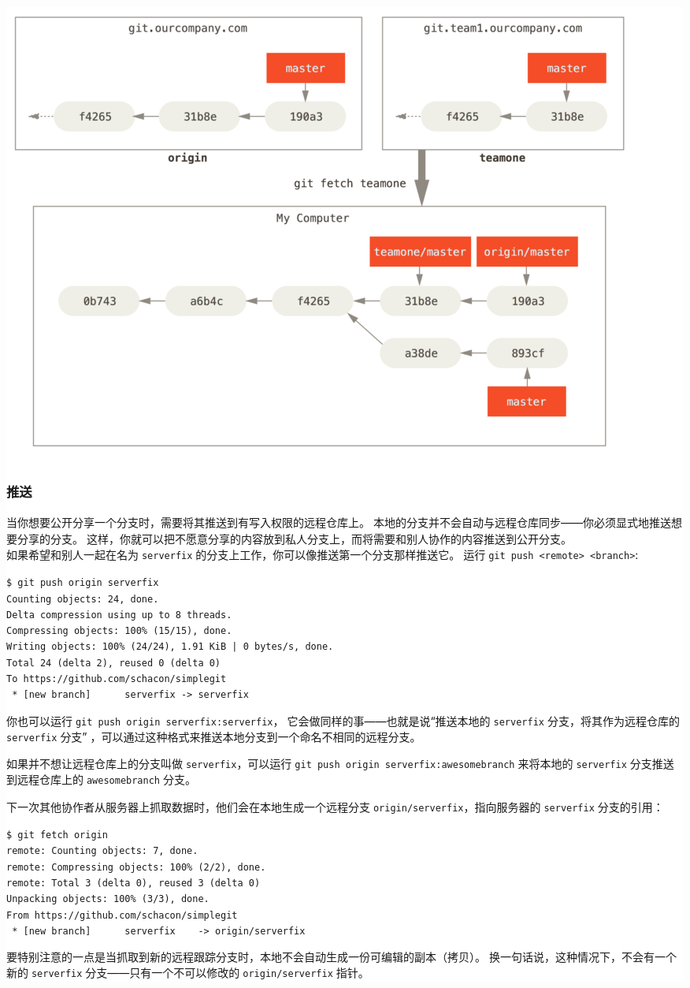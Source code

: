 ![输入图片说明](/imgs/GIT/2023-11-16/91LIUVuY6HijLnzQ.png)  

### 推送
当你想要公开分享一个分支时，需要将其推送到有写入权限的远程仓库上。 本地的分支并不会自动与远程仓库同步——你必须显式地推送想要分享的分支。 这样，你就可以把不愿意分享的内容放到私人分支上，而将需要和别人协作的内容推送到公开分支。  
如果希望和别人一起在名为 `serverfix` 的分支上工作，你可以像推送第一个分支那样推送它。 运行 `git push <remote> <branch>`:  
```console
$ git push origin serverfix
Counting objects: 24, done.
Delta compression using up to 8 threads.
Compressing objects: 100% (15/15), done.
Writing objects: 100% (24/24), 1.91 KiB | 0 bytes/s, done.
Total 24 (delta 2), reused 0 (delta 0)
To https://github.com/schacon/simplegit
 * [new branch]      serverfix -> serverfix
```
你也可以运行 `git push origin serverfix:serverfix`， 它会做同样的事——也就是说“推送本地的 `serverfix` 分支，将其作为远程仓库的 `serverfix` 分支” ，可以通过这种格式来推送本地分支到一个命名不相同的远程分支。 

如果并不想让远程仓库上的分支叫做 `serverfix`，可以运行 `git push origin serverfix:awesomebranch` 来将本地的 `serverfix` 分支推送到远程仓库上的 `awesomebranch` 分支。

下一次其他协作者从服务器上抓取数据时，他们会在本地生成一个远程分支 `origin/serverfix`，指向服务器的 `serverfix` 分支的引用：
```console
$ git fetch origin
remote: Counting objects: 7, done.
remote: Compressing objects: 100% (2/2), done.
remote: Total 3 (delta 0), reused 3 (delta 0)
Unpacking objects: 100% (3/3), done.
From https://github.com/schacon/simplegit
 * [new branch]      serverfix    -> origin/serverfix
```
要特别注意的一点是当抓取到新的远程跟踪分支时，本地不会自动生成一份可编辑的副本（拷贝）。 换一句话说，这种情况下，不会有一个新的 `serverfix` 分支——只有一个不可以修改的 `origin/serverfix` 指针。
